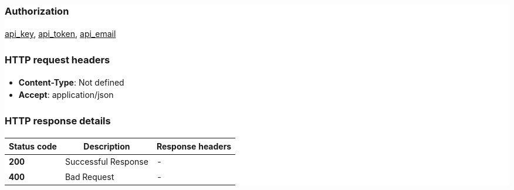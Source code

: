 ### Authorization

[api_key](../README.md#api_key), [api_token](../README.md#api_token), [api_email](../README.md#api_email)

### HTTP request headers

 - **Content-Type**: Not defined
 - **Accept**: application/json

### HTTP response details
| Status code | Description | Response headers |
|-------------|-------------|------------------|
| **200** | Successful Response |  -  |
| **400** | Bad Request |  -  |

